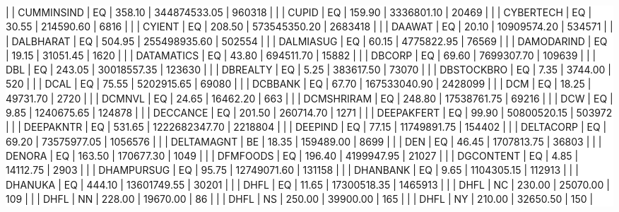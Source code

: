|  | CUMMINSIND | EQ | 358.10 | 344874533.05 | 960318 |
|  | CUPID | EQ | 159.90 | 3336801.10 | 20469 |
|  | CYBERTECH | EQ | 30.55 | 214590.60 | 6816 |
|  | CYIENT | EQ | 208.50 | 573545350.20 | 2683418 |
|  | DAAWAT | EQ | 20.10 | 10909574.20 | 534571 |
|  | DALBHARAT | EQ | 504.95 | 255498935.60 | 502554 |
|  | DALMIASUG | EQ | 60.15 | 4775822.95 | 76569 |
|  | DAMODARIND | EQ | 19.15 | 31051.45 | 1620 |
|  | DATAMATICS | EQ | 43.80 | 694511.70 | 15882 |
|  | DBCORP | EQ | 69.60 | 7699307.70 | 109639 |
|  | DBL | EQ | 243.05 | 30018557.35 | 123630 |
|  | DBREALTY | EQ | 5.25 | 383617.50 | 73070 |
|  | DBSTOCKBRO | EQ | 7.35 | 3744.00 | 520 |
|  | DCAL | EQ | 75.55 | 5202915.65 | 69080 |
|  | DCBBANK | EQ | 67.70 | 167533040.90 | 2428099 |
|  | DCM | EQ | 18.25 | 49731.70 | 2720 |
|  | DCMNVL | EQ | 24.65 | 16462.20 | 663 |
|  | DCMSHRIRAM | EQ | 248.80 | 17538761.75 | 69216 |
|  | DCW | EQ | 9.85 | 1240675.65 | 124878 |
|  | DECCANCE | EQ | 201.50 | 260714.70 | 1271 |
|  | DEEPAKFERT | EQ | 99.90 | 50800520.15 | 503972 |
|  | DEEPAKNTR | EQ | 531.65 | 1222682347.70 | 2218804 |
|  | DEEPIND | EQ | 77.15 | 11749891.75 | 154402 |
|  | DELTACORP | EQ | 69.20 | 73575977.05 | 1056576 |
|  | DELTAMAGNT | BE | 18.35 | 159489.00 | 8699 |
|  | DEN | EQ | 46.45 | 1707813.75 | 36803 |
|  | DENORA | EQ | 163.50 | 170677.30 | 1049 |
|  | DFMFOODS | EQ | 196.40 | 4199947.95 | 21027 |
|  | DGCONTENT | EQ | 4.85 | 14112.75 | 2903 |
|  | DHAMPURSUG | EQ | 95.75 | 12749071.60 | 131158 |
|  | DHANBANK | EQ | 9.65 | 1104305.15 | 112913 |
|  | DHANUKA | EQ | 444.10 | 13601749.55 | 30201 |
|  | DHFL | EQ | 11.65 | 17300518.35 | 1465913 |
|  | DHFL | NC | 230.00 | 25070.00 | 109 |
|  | DHFL | NN | 228.00 | 19670.00 | 86 |
|  | DHFL | NS | 250.00 | 39900.00 | 165 |
|  | DHFL | NY | 210.00 | 32650.50 | 150 |